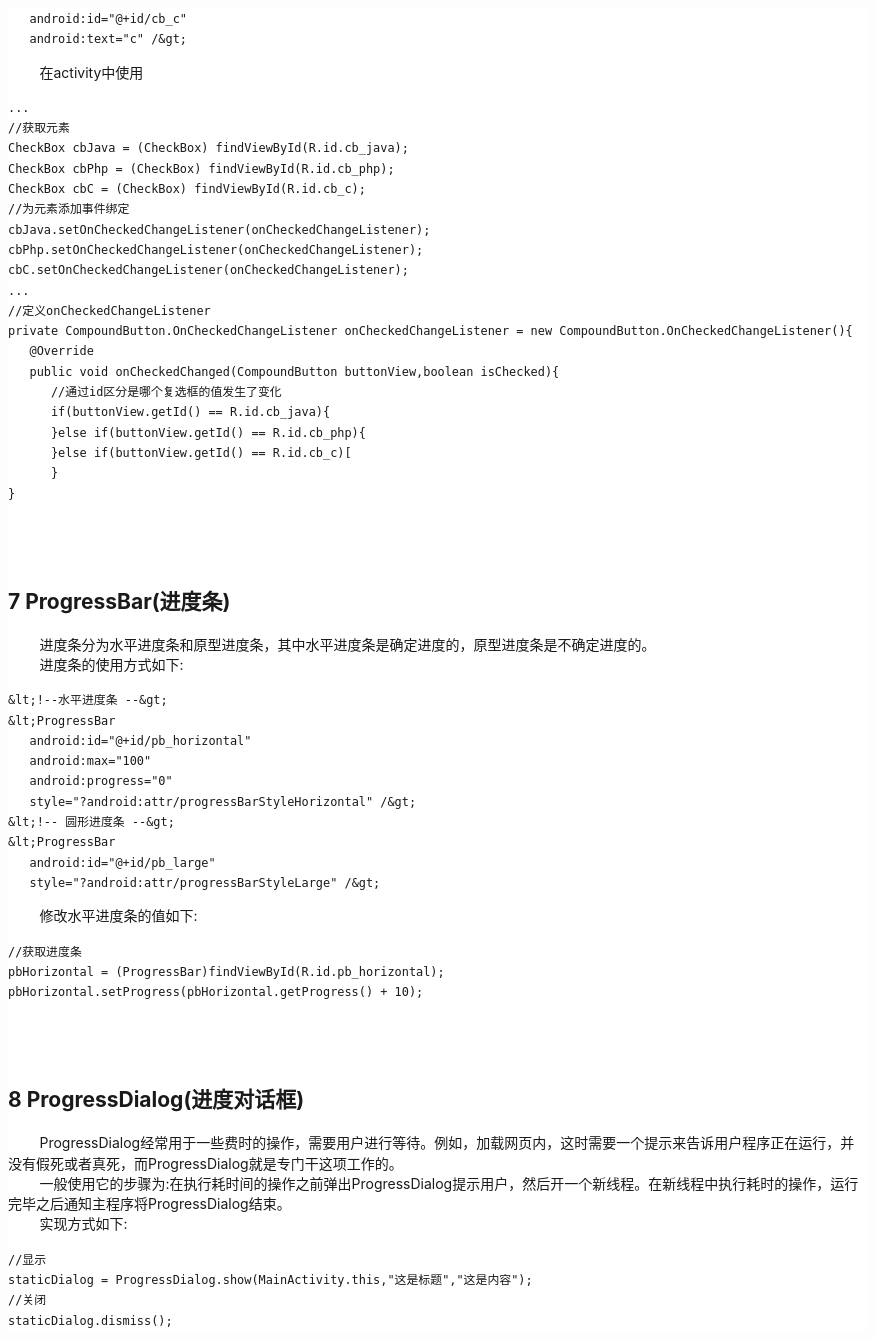 ```
   android:id="@+id/cb_c"
   android:text="c" /&gt;
```
&nbsp;&nbsp;&nbsp;&nbsp;&nbsp;&nbsp;&nbsp;&nbsp;在activity中使用<br>
```
...
//获取元素
CheckBox cbJava = (CheckBox) findViewById(R.id.cb_java);
CheckBox cbPhp = (CheckBox) findViewById(R.id.cb_php);
CheckBox cbC = (CheckBox) findViewById(R.id.cb_c);
//为元素添加事件绑定
cbJava.setOnCheckedChangeListener(onCheckedChangeListener);
cbPhp.setOnCheckedChangeListener(onCheckedChangeListener);
cbC.setOnCheckedChangeListener(onCheckedChangeListener);
...
//定义onCheckedChangeListener
private CompoundButton.OnCheckedChangeListener onCheckedChangeListener = new CompoundButton.OnCheckedChangeListener(){
   @Override
   public void onCheckedChanged(CompoundButton buttonView,boolean isChecked){
      //通过id区分是哪个复选框的值发生了变化
      if(buttonView.getId() == R.id.cb_java){
      }else if(buttonView.getId() == R.id.cb_php){
      }else if(buttonView.getId() == R.id.cb_c)[
      }
}
```
&nbsp;&nbsp;&nbsp;&nbsp;&nbsp;&nbsp;&nbsp;&nbsp;<br><br>
## 7 ProgressBar(进度条)
&nbsp;&nbsp;&nbsp;&nbsp;&nbsp;&nbsp;&nbsp;&nbsp;进度条分为水平进度条和原型进度条，其中水平进度条是确定进度的，原型进度条是不确定进度的。<br>
&nbsp;&nbsp;&nbsp;&nbsp;&nbsp;&nbsp;&nbsp;&nbsp;进度条的使用方式如下:<br>
```
&lt;!--水平进度条 --&gt;
&lt;ProgressBar
   android:id="@+id/pb_horizontal"
   android:max="100"
   android:progress="0"
   style="?android:attr/progressBarStyleHorizontal" /&gt;
&lt;!-- 圆形进度条 --&gt;
&lt;ProgressBar
   android:id="@+id/pb_large"
   style="?android:attr/progressBarStyleLarge" /&gt;
```
&nbsp;&nbsp;&nbsp;&nbsp;&nbsp;&nbsp;&nbsp;&nbsp;修改水平进度条的值如下:<br>
```
//获取进度条
pbHorizontal = (ProgressBar)findViewById(R.id.pb_horizontal);
pbHorizontal.setProgress(pbHorizontal.getProgress() + 10);
```
&nbsp;&nbsp;&nbsp;&nbsp;&nbsp;&nbsp;&nbsp;&nbsp;<br><br>
## 8 ProgressDialog(进度对话框)
&nbsp;&nbsp;&nbsp;&nbsp;&nbsp;&nbsp;&nbsp;&nbsp;ProgressDialog经常用于一些费时的操作，需要用户进行等待。例如，加载网页内，这时需要一个提示来告诉用户程序正在运行，并没有假死或者真死，而ProgressDialog就是专门干这项工作的。<br>
&nbsp;&nbsp;&nbsp;&nbsp;&nbsp;&nbsp;&nbsp;&nbsp;一般使用它的步骤为:在执行耗时间的操作之前弹出ProgressDialog提示用户，然后开一个新线程。在新线程中执行耗时的操作，运行完毕之后通知主程序将ProgressDialog结束。<br>
&nbsp;&nbsp;&nbsp;&nbsp;&nbsp;&nbsp;&nbsp;&nbsp;实现方式如下:<br>
```
//显示
staticDialog = ProgressDialog.show(MainActivity.this,"这是标题","这是内容");
//关闭
staticDialog.dismiss();
```